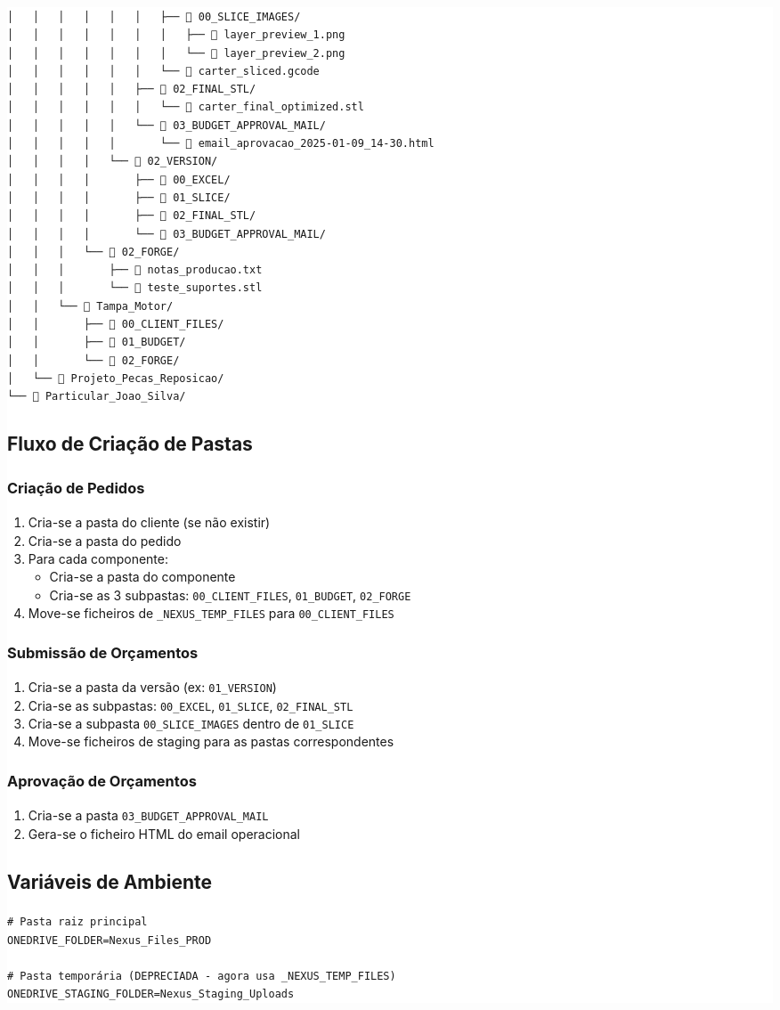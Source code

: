 ```
│   │   │   │   │   │   ├── 📁 00_SLICE_IMAGES/
│   │   │   │   │   │   │   ├── 📄 layer_preview_1.png
│   │   │   │   │   │   │   └── 📄 layer_preview_2.png
│   │   │   │   │   │   └── 📄 carter_sliced.gcode
│   │   │   │   │   ├── 📁 02_FINAL_STL/
│   │   │   │   │   │   └── 📄 carter_final_optimized.stl
│   │   │   │   │   └── 📁 03_BUDGET_APPROVAL_MAIL/
│   │   │   │   │       └── 📄 email_aprovacao_2025-01-09_14-30.html
│   │   │   │   └── 📁 02_VERSION/
│   │   │   │       ├── 📁 00_EXCEL/
│   │   │   │       ├── 📁 01_SLICE/
│   │   │   │       ├── 📁 02_FINAL_STL/
│   │   │   │       └── 📁 03_BUDGET_APPROVAL_MAIL/
│   │   │   └── 📁 02_FORGE/
│   │   │       ├── 📄 notas_producao.txt
│   │   │       └── 📄 teste_suportes.stl
│   │   └── 📁 Tampa_Motor/
│   │       ├── 📁 00_CLIENT_FILES/
│   │       ├── 📁 01_BUDGET/
│   │       └── 📁 02_FORGE/
│   └── 📁 Projeto_Pecas_Reposicao/
└── 📁 Particular_Joao_Silva/
```

## Fluxo de Criação de Pastas

### Criação de Pedidos
1. Cria-se a pasta do cliente (se não existir)
2. Cria-se a pasta do pedido
3. Para cada componente:
   - Cria-se a pasta do componente
   - Cria-se as 3 subpastas: `00_CLIENT_FILES`, `01_BUDGET`, `02_FORGE`
4. Move-se ficheiros de `_NEXUS_TEMP_FILES` para `00_CLIENT_FILES`

### Submissão de Orçamentos
1. Cria-se a pasta da versão (ex: `01_VERSION`)
2. Cria-se as subpastas: `00_EXCEL`, `01_SLICE`, `02_FINAL_STL`
3. Cria-se a subpasta `00_SLICE_IMAGES` dentro de `01_SLICE`
4. Move-se ficheiros de staging para as pastas correspondentes

### Aprovação de Orçamentos
1. Cria-se a pasta `03_BUDGET_APPROVAL_MAIL`
2. Gera-se o ficheiro HTML do email operacional

## Variáveis de Ambiente

```env
# Pasta raiz principal
ONEDRIVE_FOLDER=Nexus_Files_PROD

# Pasta temporária (DEPRECIADA - agora usa _NEXUS_TEMP_FILES)
ONEDRIVE_STAGING_FOLDER=Nexus_Staging_Uploads
```
